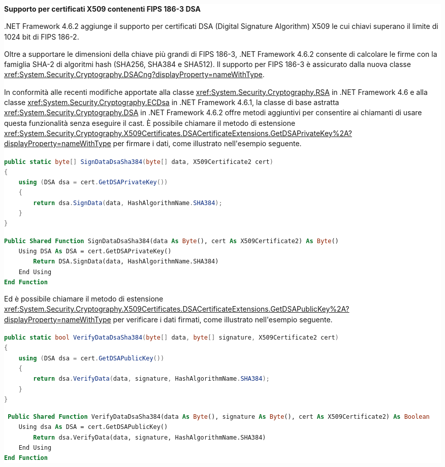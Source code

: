 **Supporto per certificati X509 contenenti FIPS 186-3 DSA**

.NET Framework 4.6.2 aggiunge il supporto per certificati DSA (Digital Signature Algorithm) X509 le cui chiavi superano il limite di 1024 bit di FIPS 186-2.

Oltre a supportare le dimensioni della chiave più grandi di FIPS 186-3, .NET Framework 4.6.2 consente di calcolare le firme con la famiglia SHA-2 di algoritmi hash (SHA256, SHA384 e SHA512). Il supporto per FIPS 186-3 è assicurato dalla nuova classe <xref:System.Security.Cryptography.DSACng?displayProperty=nameWithType>.

In conformità alle recenti modifiche apportate alla classe <xref:System.Security.Cryptography.RSA> in .NET Framework 4.6 e alla classe <xref:System.Security.Cryptography.ECDsa> in .NET Framework 4.6.1, la classe di base astratta <xref:System.Security.Cryptography.DSA> in .NET Framework 4.6.2 offre metodi aggiuntivi per consentire ai chiamanti di usare questa funzionalità senza eseguire il cast. È possibile chiamare il metodo di estensione <xref:System.Security.Cryptography.X509Certificates.DSACertificateExtensions.GetDSAPrivateKey%2A?displayProperty=nameWithType> per firmare i dati, come illustrato nell'esempio seguente.

```csharp
public static byte[] SignDataDsaSha384(byte[] data, X509Certificate2 cert)
{
    using (DSA dsa = cert.GetDSAPrivateKey())
    {
        return dsa.SignData(data, HashAlgorithmName.SHA384);
    }
}
```

```vb
Public Shared Function SignDataDsaSha384(data As Byte(), cert As X509Certificate2) As Byte()
    Using DSA As DSA = cert.GetDSAPrivateKey()
        Return DSA.SignData(data, HashAlgorithmName.SHA384)
    End Using
End Function
```

Ed è possibile chiamare il metodo di estensione <xref:System.Security.Cryptography.X509Certificates.DSACertificateExtensions.GetDSAPublicKey%2A?displayProperty=nameWithType> per verificare i dati firmati, come illustrato nell'esempio seguente.

```csharp
public static bool VerifyDataDsaSha384(byte[] data, byte[] signature, X509Certificate2 cert)
{
    using (DSA dsa = cert.GetDSAPublicKey())
    {
        return dsa.VerifyData(data, signature, HashAlgorithmName.SHA384);
    }
}
```

```vb
 Public Shared Function VerifyDataDsaSha384(data As Byte(), signature As Byte(), cert As X509Certificate2) As Boolean
    Using dsa As DSA = cert.GetDSAPublicKey()
        Return dsa.VerifyData(data, signature, HashAlgorithmName.SHA384)
    End Using
End Function
```
